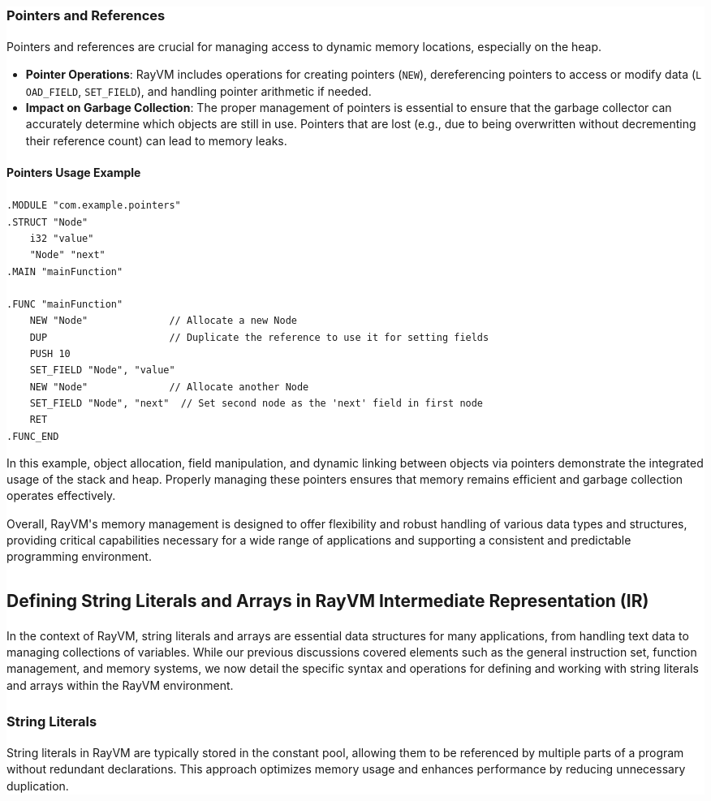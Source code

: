 ### Pointers and References

Pointers and references are crucial for managing access to dynamic memory locations, especially on the heap.

- **Pointer Operations**: RayVM includes operations for creating pointers (`NEW`), dereferencing pointers to access or modify data (`LOAD_FIELD`, `SET_FIELD`), and handling pointer arithmetic if needed.
- **Impact on Garbage Collection**: The proper management of pointers is essential to ensure that the garbage collector can accurately determine which objects are still in use. Pointers that are lost (e.g., due to being overwritten without decrementing their reference count) can lead to memory leaks.

#### Pointers Usage Example
```plaintext
.MODULE "com.example.pointers"
.STRUCT "Node"
    i32 "value"
    "Node" "next"
.MAIN "mainFunction"

.FUNC "mainFunction"
    NEW "Node"              // Allocate a new Node
    DUP                     // Duplicate the reference to use it for setting fields
    PUSH 10
    SET_FIELD "Node", "value"
    NEW "Node"              // Allocate another Node
    SET_FIELD "Node", "next"  // Set second node as the 'next' field in first node
    RET
.FUNC_END
```

In this example, object allocation, field manipulation, and dynamic linking between objects via pointers demonstrate the integrated usage of the stack and heap. Properly managing these pointers ensures that memory remains efficient and garbage collection operates effectively.

Overall, RayVM's memory management is designed to offer flexibility and robust handling of various data types and structures, providing critical capabilities necessary for a wide range of applications and supporting a consistent and predictable programming environment.

## Defining String Literals and Arrays in RayVM Intermediate Representation (IR)

In the context of RayVM, string literals and arrays are essential data structures for many applications, from handling text data to managing collections of variables. While our previous discussions covered elements such as the general instruction set, function management, and memory systems, we now detail the specific syntax and operations for defining and working with string literals and arrays within the RayVM environment.

### String Literals

String literals in RayVM are typically stored in the constant pool, allowing them to be referenced by multiple parts of a program without redundant declarations. This approach optimizes memory usage and enhances performance by reducing unnecessary duplication.
